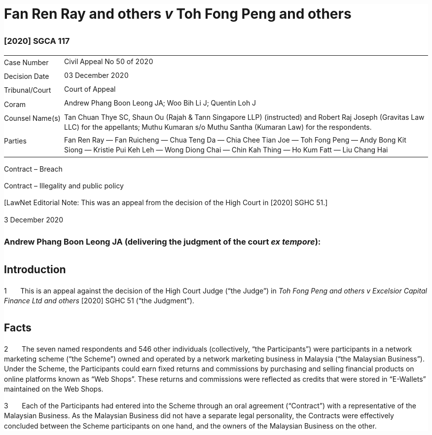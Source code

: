 <style>.footnotes::before { content: "Footnotes:"; }</style>
# Fan Ren Ray and others _v_ Toh Fong Peng and others  

### \[2020\] SGCA 117

<table id="info-table"><tbody><tr class="info-row"><td class="txt-label" style="padding: 4px 0px; white-space: nowrap" valign="top">Case Number</td><td class="txt-body">Civil Appeal No 50 of 2020</td></tr><tr class="info-row"><td class="txt-label" style="padding: 4px 0px; white-space: nowrap" valign="top">Decision Date</td><td class="txt-body">03 December 2020</td></tr><tr class="info-row"><td class="txt-label" style="padding: 4px 0px; white-space: nowrap" valign="top">Tribunal/Court</td><td class="txt-body">Court of Appeal</td></tr><tr class="info-row"><td class="txt-label" style="padding: 4px 0px; white-space: nowrap" valign="top">Coram</td><td class="txt-body">Andrew Phang Boon Leong JA; Woo Bih Li J; Quentin Loh J</td></tr><tr class="info-row"><td class="txt-label" style="padding: 4px 0px; white-space: nowrap" valign="top">Counsel Name(s)</td><td class="txt-body">Tan Chuan Thye SC, Shaun Ou (Rajah &amp; Tann Singapore LLP) (instructed) and Robert Raj Joseph (Gravitas Law LLC) for the appellants; Muthu Kumaran s/o Muthu Santha (Kumaran Law) for the respondents.</td></tr><tr class="info-row"><td class="txt-label" style="padding: 4px 0px; white-space: nowrap" valign="top">Parties</td><td class="txt-body">Fan Ren Ray — Fan Ruicheng — Chua Teng Da — Chia Chee Tian Joe — Toh Fong Peng — Andy Bong Kit Siong — Kristie Pui Keh Leh — Wong Diong Chai — Chin Kah Thing — Ho Kum Fatt — Liu Chang Hai</td></tr></tbody></table>

Contract – Breach

Contract – Illegality and public policy

\[LawNet Editorial Note: This was an appeal from the decision of the High Court in <span class="citation">\[2020\] SGHC 51</span>.\]

3 December 2020

### Andrew Phang Boon Leong JA (delivering the judgment of the court _ex tempore_):

## Introduction

1       This is an appeal against the decision of the High Court Judge (“the Judge”) in _Toh Fong Peng and others v Excelsior Capital Finance Ltd and others_ <span class="citation">\[2020\] SGHC 51</span> (“the Judgment”).

## Facts

2       The seven named respondents and 546 other individuals (collectively, “the Participants”) were participants in a network marketing scheme (“the Scheme”) owned and operated by a network marketing business in Malaysia (“the Malaysian Business”). Under the Scheme, the Participants could earn fixed returns and commissions by purchasing and selling financial products on online platforms known as “Web Shops”. These returns and commissions were reflected as credits that were stored in “E-Wallets” maintained on the Web Shops.

3       Each of the Participants had entered into the Scheme through an oral agreement (“Contract”) with a representative of the Malaysian Business. As the Malaysian Business did not have a separate legal personality, the Contracts were effectively concluded between the Scheme participants on one hand, and the owners of the Malaysian Business on the other.
